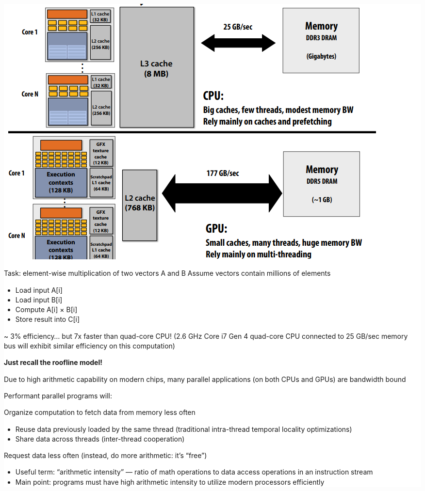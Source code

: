 ![5](./assets/5.png)

Task: element-wise multiplication of two vectors A and B 
Assume vectors contain millions of elements 
- Load input A[i] 
- Load input B[i] 
- Compute A[i] × B[i] 
- Store result into C[i]

~ 3% efficiency… but 7x faster than quad-core CPU! 
(2.6 GHz Core i7 Gen 4 quad-core CPU connected to 25 GB/sec memory bus will exhibit similar efficiency on this computation)
 
**Just recall the roofline model!**

Due to high arithmetic capability on modern chips, many parallel 
applications (on both CPUs and GPUs) are bandwidth bound 

Performant parallel programs will: 

Organize computation to fetch data from memory less often 
- Reuse data previously loaded by the same thread
(traditional intra-thread temporal locality optimizations) 
- Share data across threads (inter-thread cooperation) 

Request data less often (instead, do more arithmetic: it’s “free”) 
- Useful term: “arithmetic intensity” — ratio of math operations to data 
access operations in an instruction stream
- Main point: programs must have high arithmetic intensity to utilize 
modern processors efficiently